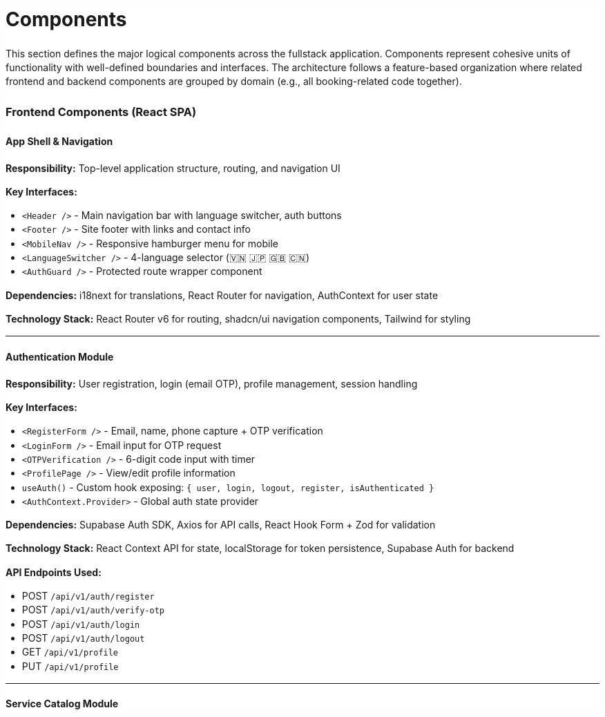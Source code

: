 # Components

This section defines the major logical components across the fullstack application. Components represent cohesive units of functionality with well-defined boundaries and interfaces. The architecture follows a feature-based organization where related frontend and backend components are grouped by domain (e.g., all booking-related code together).

### Frontend Components (React SPA)

#### App Shell & Navigation

**Responsibility:** Top-level application structure, routing, and navigation UI

**Key Interfaces:**
- `<Header />` - Main navigation bar with language switcher, auth buttons
- `<Footer />` - Site footer with links and contact info
- `<MobileNav />` - Responsive hamburger menu for mobile
- `<LanguageSwitcher />` - 4-language selector (🇻🇳 🇯🇵 🇬🇧 🇨🇳)
- `<AuthGuard />` - Protected route wrapper component

**Dependencies:** i18next for translations, React Router for navigation, AuthContext for user state

**Technology Stack:** React Router v6 for routing, shadcn/ui navigation components, Tailwind for styling

---

#### Authentication Module

**Responsibility:** User registration, login (email OTP), profile management, session handling

**Key Interfaces:**
- `<RegisterForm />` - Email, name, phone capture + OTP verification
- `<LoginForm />` - Email input for OTP request
- `<OTPVerification />` - 6-digit code input with timer
- `<ProfilePage />` - View/edit profile information
- `useAuth()` - Custom hook exposing: `{ user, login, logout, register, isAuthenticated }`
- `<AuthContext.Provider>` - Global auth state provider

**Dependencies:** Supabase Auth SDK, Axios for API calls, React Hook Form + Zod for validation

**Technology Stack:** React Context API for state, localStorage for token persistence, Supabase Auth for backend

**API Endpoints Used:**
- POST `/api/v1/auth/register`
- POST `/api/v1/auth/verify-otp`
- POST `/api/v1/auth/login`
- POST `/api/v1/auth/logout`
- GET `/api/v1/profile`
- PUT `/api/v1/profile`

---

#### Service Catalog Module
